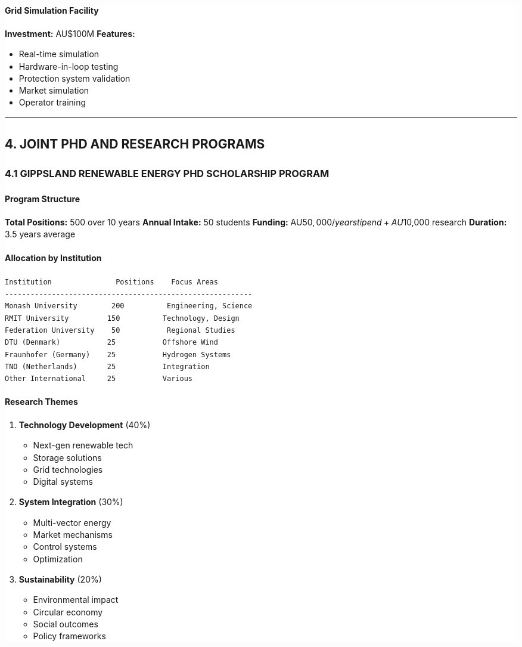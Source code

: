 #### Grid Simulation Facility
**Investment:** AU$100M
**Features:**
- Real-time simulation
- Hardware-in-loop testing
- Protection system validation
- Market simulation
- Operator training

---

## 4. JOINT PHD AND RESEARCH PROGRAMS

### 4.1 GIPPSLAND RENEWABLE ENERGY PHD SCHOLARSHIP PROGRAM

#### Program Structure

**Total Positions:** 500 over 10 years
**Annual Intake:** 50 students
**Funding:** AU$50,000/year stipend + AU$10,000 research
**Duration:** 3.5 years average

#### Allocation by Institution
```
Institution               Positions    Focus Areas
----------------------------------------------------------
Monash University        200          Engineering, Science
RMIT University         150          Technology, Design  
Federation University    50           Regional Studies
DTU (Denmark)           25           Offshore Wind
Fraunhofer (Germany)    25           Hydrogen Systems
TNO (Netherlands)       25           Integration
Other International     25           Various
```

#### Research Themes
1. **Technology Development** (40%)
   - Next-gen renewable tech
   - Storage solutions
   - Grid technologies
   - Digital systems

2. **System Integration** (30%)
   - Multi-vector energy
   - Market mechanisms
   - Control systems
   - Optimization

3. **Sustainability** (20%)
   - Environmental impact
   - Circular economy
   - Social outcomes
   - Policy frameworks
